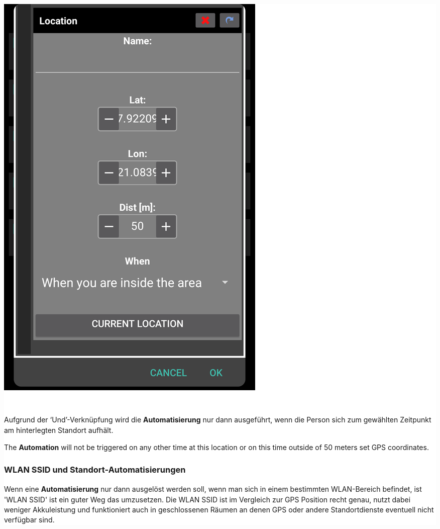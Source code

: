 ![Alt text](../images/automation_2024-02-12_21-04-40.png-500x.png)

Aufgrund der ‘Und’-Verknüpfung wird die **Automatisierung** nur dann ausgeführt, wenn die Person sich zum gewählten Zeitpunkt am hinterlegten Standort aufhält.

The **Automation** will not be triggered on any other time at this location or on this time outside of 50 meters set GPS coordinates.

### WLAN SSID und Standort-Automatisierungen

Wenn eine **Automatisierung** nur dann ausgelöst werden soll, wenn man sich in einem bestimmten WLAN-Bereich befindet, ist 'WLAN SSID' ist ein guter Weg das umzusetzen. Die WLAN SSID ist im Vergleich zur GPS Position recht genau, nutzt dabei weniger Akkuleistung und funktioniert auch in geschlossenen Räumen an denen GPS oder andere Standortdienste eventuell nicht verfügbar sind.
